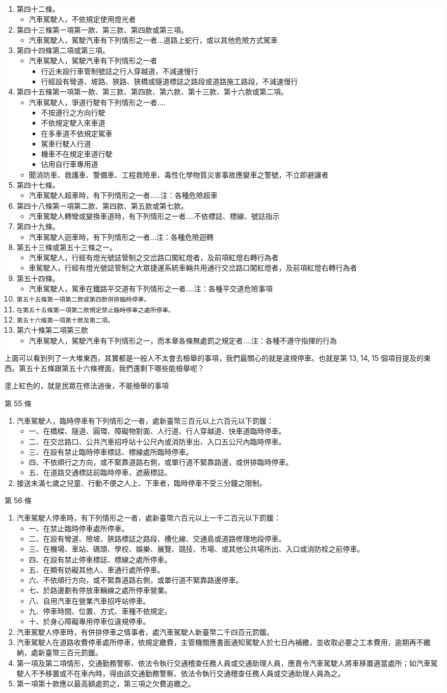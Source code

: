 
1. 第四十二條。
    * 汽車駕駛人，不依規定使用燈光者
1. 第四十三條第一項第一款、第三款、第四款或第三項。
    * 汽車駕駛人，駕駛汽車有下列情形之一者...道路上蛇行，或以其他危險方式駕車
1. 第四十四條第二項或第三項。
    * 汽車駕駛人，駕駛汽車有下列情形之一者
        * 行近未設行車管制號誌之行人穿越道，不減速慢行
        * 行經設有彎道、坡路、狹路、狹橋或隧道標誌之路段或道路施工路段，不減速慢行
1. 第四十五條第一項第一款、第三款、第四款、第六款、第十三款、第十六款或第二項。
    * 汽車駕駛人，爭道行駛有下列情形之一者....
        * 不按遵行之方向行駛
        * 不依規定駛入來車道
        * 在多車道不依規定駕車
        * 駕車行駛人行道
        * 機車不在規定車道行駛
        * 佔用自行車專用道
    * 聞消防車、救護車、警備車、工程救險車、毒性化學物質災害事故應變車之警號，不立即避讓者
1. 第四十七條。
    * 汽車駕駛人超車時，有下列情形之一者.....注：各種危險超車
1. 第四十八條第一項第二款、第四款、第五款或第七款。
    * 汽車駕駛人轉彎或變換車道時，有下列情形之一者....不依標誌、標線、號誌指示
1. 第四十九條。
    * 汽車駕駛人迴車時，有下列情形之一者...注：各種危險迴轉
1. 第五十三條或第五十三條之一。
    * 汽車駕駛人，行經有燈光號誌管制之交岔路口闖紅燈者，及前項紅燈右轉行為者
    * 車駕駛人，行經有燈光號誌管制之大眾捷運系統車輛共用通行交岔路口闖紅燈者，及前項紅燈右轉行為者
1. 第五十四條。
    * 汽車駕駛人，駕車在鐵路平交道有下列情形之一者....注：各種平交道危險事項
1. `第五十五條第一項第二款或第四款併排臨時停車。`
1. `在第五十五條第一項第二款規定禁止臨時停車之處所停車。`
1. `第五十六條第一項第十款及第二項。`
1. 第六十條第二項第三款
    * 汽車駕駛人，駕駛汽車有下列情形之一，而本章各條無處罰之規定者....注：各種不遵守指揮的行為


上面可以看到列了一大堆東西，其實都是一般人不太會去檢舉的事項，我們最關心的就是違規停車。也就是第 13, 14, 15 個項目提及的東西。第五十五條跟第五十六條裡面，我們還剩下哪些能檢舉呢？

塗上紅色的，就是民眾在修法過後，不能檢舉的事項

第 55 條</span>
1. <span class="del">汽車駕駛人，臨時停車有下列情形之一者，處新臺幣三百元以上六百元以下罰鍰：</span>
    * <span class="del">一、在橋樑、隧道、圓環、障礙物對面、人行道、行人穿越道、快車道臨時停車。</span>
    * <span class="add">二、在交岔路口、公共汽車招呼站十公尺內或消防車出、入口五公尺內臨時停車。</span>
    * <span class="del">三、在設有禁止臨時停車標誌、標線處所臨時停車。</span>
    * <span class="add">四、不依順行之方向，或不緊靠道路右側，或單行道不緊靠路邊，或併排臨時停車。</span>
    * <span class="del">五、在道路交通標誌前臨時停車，遮蔽標誌。</span>
1. <span class="del">接送未滿七歲之兒童、行動不便之人上、下車者，臨時停車不受三分鐘之限制。</span>

第 56 條
1. <span class="del">汽車駕駛人停車時，有下列情形之一者，處新臺幣六百元以上一千二百元以下罰鍰：</span>
    * <span class="del">一、在禁止臨時停車處所停車。</span>
    * <span class="del">二、在設有彎道、險坡、狹路標誌之路段、槽化線、交通島或道路修理地段停車。</span>
    * <span class="del">三、在機場、車站、碼頭、學校、娛樂、展覽、競技、市場、或其他公共場所出、入口或消防栓之前停車。</span>
    * <span class="del">四、在設有禁止停車標誌、標線之處所停車。</span>
    * <span class="del">五、在顯有妨礙其他人、車通行處所停車。</span>
    * <span class="del">六、不依順行方向，或不緊靠道路右側，或單行道不緊靠路邊停車。</span>
    * <span class="del">七、於路邊劃有停放車輛線之處所停車營業。</span>
    * <span class="del">八、自用汽車在營業汽車招呼站停車。</span>
    * <span class="del">九、停車時間、位置、方式、車種不依規定。</span>
    * <span class="add">十、於身心障礙專用停車位違規停車。</span>
1. <span class="add">汽車駕駛人停車時，有併排停車之情事者，處汽車駕駛人新臺幣二千四百元罰鍰。</span>
1. <span class="del">汽車駕駛人在道路收費停車處所停車，依規定繳費，主管機關應書面通知駕駛人於七日內補繳，並收取必要之工本費用，逾期再不繳納，處新臺幣三百元罰鍰。</span>
1. <span class="del">第一項及第二項情形，交通勤務警察、依法令執行交通稽查任務人員或交通助理人員，應責令汽車駕駛人將車移置適當處所；如汽車駕駛人不予移置或不在車內時，得由該交通勤務警察、依法令執行交通稽查任務人員或交通助理人員為之。</span>
1. <span class="del">第一項第十款應以最高額處罰之，第三項之欠費追繳之。</span>